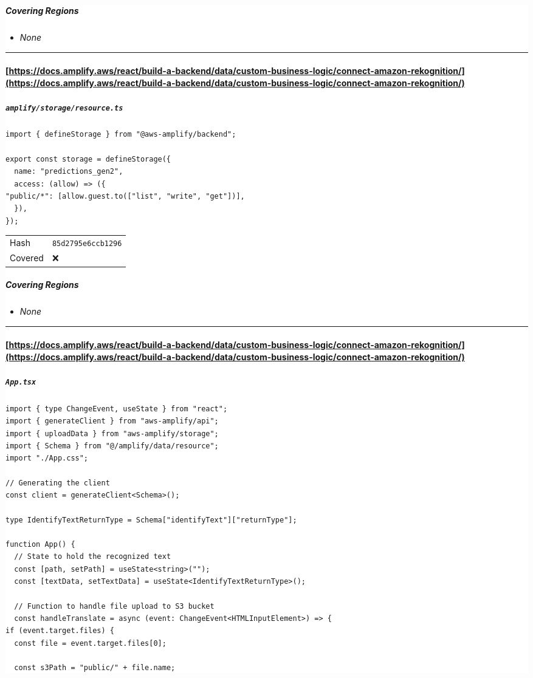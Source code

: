 ##### Covering Regions

- *None*

---

#### [https://docs.amplify.aws/react/build-a-backend/data/custom-business-logic/connect-amazon-rekognition/](https://docs.amplify.aws/react/build-a-backend/data/custom-business-logic/connect-amazon-rekognition/)

##### `amplify/storage/resource.ts`

~~~
import { defineStorage } from "@aws-amplify/backend";

export const storage = defineStorage({
  name: "predictions_gen2",
  access: (allow) => ({
"public/*": [allow.guest.to(["list", "write", "get"])],
  }),
});

~~~

| | |
| -- | -- |
| Hash | `85d2795e6ccb1296` |
| Covered | ❌ |

##### Covering Regions

- *None*

---

#### [https://docs.amplify.aws/react/build-a-backend/data/custom-business-logic/connect-amazon-rekognition/](https://docs.amplify.aws/react/build-a-backend/data/custom-business-logic/connect-amazon-rekognition/)

##### `App.tsx`

~~~
import { type ChangeEvent, useState } from "react";
import { generateClient } from "aws-amplify/api";
import { uploadData } from "aws-amplify/storage";
import { Schema } from "@/amplify/data/resource";
import "./App.css";

// Generating the client
const client = generateClient<Schema>();

type IdentifyTextReturnType = Schema["identifyText"]["returnType"];

function App() {
  // State to hold the recognized text
  const [path, setPath] = useState<string>("");
  const [textData, setTextData] = useState<IdentifyTextReturnType>();

  // Function to handle file upload to S3 bucket
  const handleTranslate = async (event: ChangeEvent<HTMLInputElement>) => {
if (event.target.files) {
  const file = event.target.files[0];

  const s3Path = "public/" + file.name;
~~~

  [outputs.custom.api_name]: {